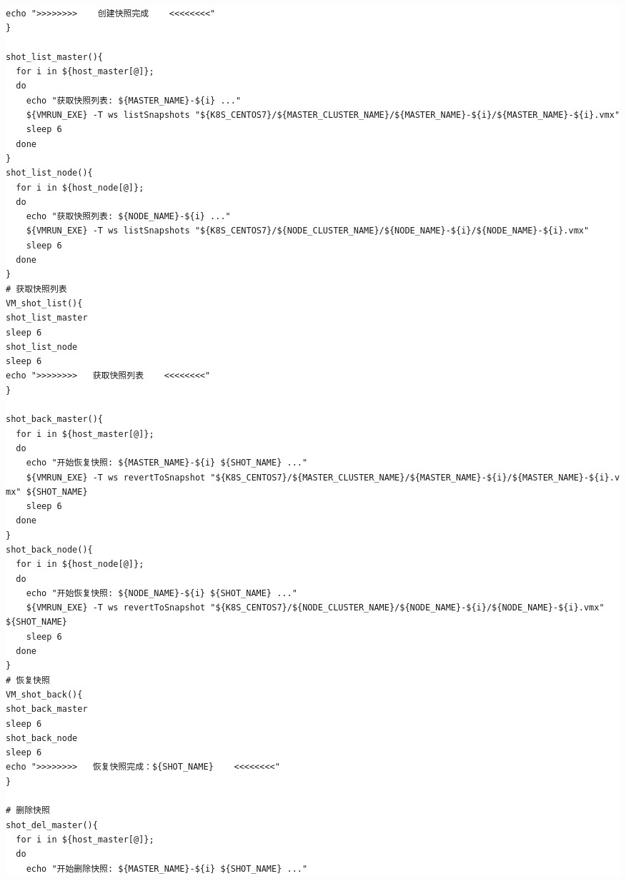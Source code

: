 ```shell
echo ">>>>>>>>    创建快照完成    <<<<<<<<"
}

shot_list_master(){
  for i in ${host_master[@]};
  do
    echo "获取快照列表: ${MASTER_NAME}-${i} ..."
    ${VMRUN_EXE} -T ws listSnapshots "${K8S_CENTOS7}/${MASTER_CLUSTER_NAME}/${MASTER_NAME}-${i}/${MASTER_NAME}-${i}.vmx"
    sleep 6
  done
}
shot_list_node(){
  for i in ${host_node[@]};
  do
    echo "获取快照列表: ${NODE_NAME}-${i} ..."
    ${VMRUN_EXE} -T ws listSnapshots "${K8S_CENTOS7}/${NODE_CLUSTER_NAME}/${NODE_NAME}-${i}/${NODE_NAME}-${i}.vmx"
    sleep 6
  done
}
# 获取快照列表
VM_shot_list(){
shot_list_master
sleep 6
shot_list_node
sleep 6
echo ">>>>>>>>   获取快照列表    <<<<<<<<"
}

shot_back_master(){
  for i in ${host_master[@]};
  do
    echo "开始恢复快照: ${MASTER_NAME}-${i} ${SHOT_NAME} ..."
    ${VMRUN_EXE} -T ws revertToSnapshot "${K8S_CENTOS7}/${MASTER_CLUSTER_NAME}/${MASTER_NAME}-${i}/${MASTER_NAME}-${i}.vmx" ${SHOT_NAME}
    sleep 6
  done
}
shot_back_node(){
  for i in ${host_node[@]};
  do
    echo "开始恢复快照: ${NODE_NAME}-${i} ${SHOT_NAME} ..."
    ${VMRUN_EXE} -T ws revertToSnapshot "${K8S_CENTOS7}/${NODE_CLUSTER_NAME}/${NODE_NAME}-${i}/${NODE_NAME}-${i}.vmx" ${SHOT_NAME}
    sleep 6
  done
}
# 恢复快照
VM_shot_back(){
shot_back_master
sleep 6
shot_back_node
sleep 6
echo ">>>>>>>>   恢复快照完成：${SHOT_NAME}    <<<<<<<<"
}

# 删除快照
shot_del_master(){
  for i in ${host_master[@]};
  do
    echo "开始删除快照: ${MASTER_NAME}-${i} ${SHOT_NAME} ..."
```